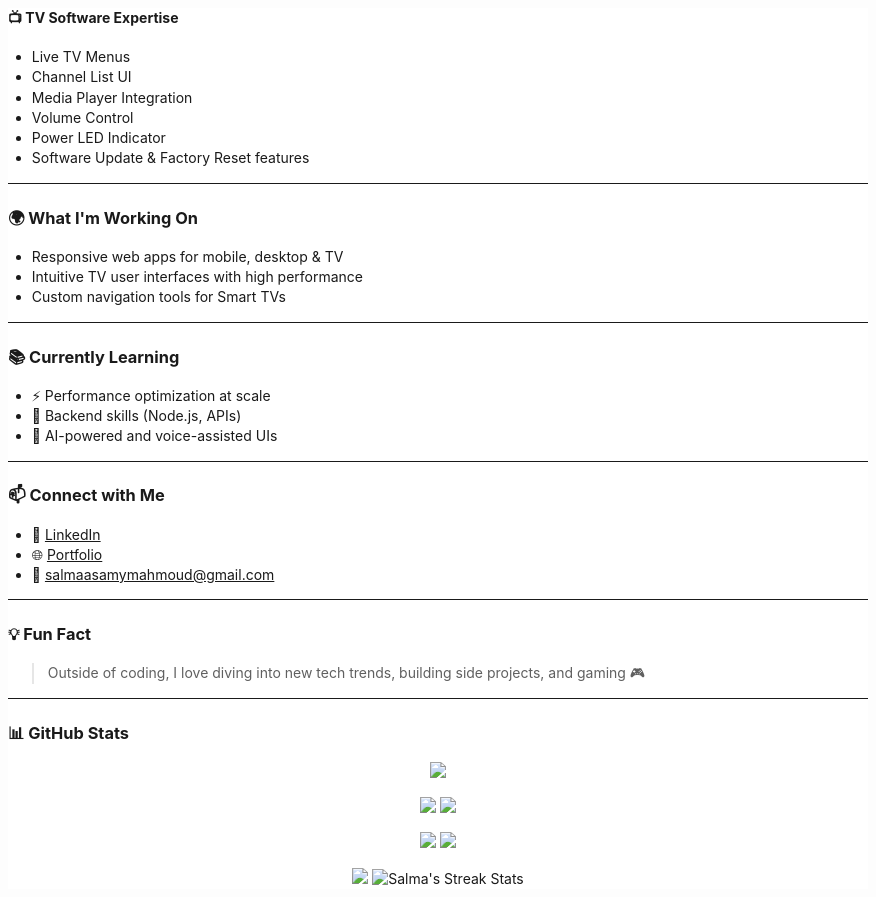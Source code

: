 #### 📺 TV Software Expertise
- Live TV Menus  
- Channel List UI  
- Media Player Integration  
- Volume Control  
- Power LED Indicator  
- Software Update & Factory Reset features  

---

### 🌍 What I'm Working On

- Responsive web apps for mobile, desktop & TV  
- Intuitive TV user interfaces with high performance  
- Custom navigation tools for Smart TVs  

---

### 📚 Currently Learning

- ⚡ Performance optimization at scale  
- 🔧 Backend skills (Node.js, APIs)  
- 🧠 AI-powered and voice-assisted UIs  

---

### 📫 Connect with Me

- 💼 [LinkedIn](https://www.linkedin.com/in/salmaasamy)  
- 🌐 [Portfolio](https://salma-s-portfolio.vercel.app/)  
- 📧 [salmaasamymahmoud@gmail.com](mailto:salmaasamymahmoud@gmail.com)

---

### 💡 Fun Fact

> Outside of coding, I love diving into new tech trends, building side projects, and gaming 🎮

---

### 📊 GitHub Stats

<p align="center">
  <img src="https://github-profile-summary-cards.vercel.app/api/cards/profile-details?username=SalmaSamyM&theme=radical" />
</p>
<p align="center">
  <img src="https://github-profile-summary-cards.vercel.app/api/cards/repos-per-language?username=SalmaSamyM&theme=radical" width="49%"/>
  <img src="https://github-profile-summary-cards.vercel.app/api/cards/most-commit-language?username=SalmaSamyM&theme=radical" width="49%"/>
</p>
<p align="center">
  <img src="https://github-profile-summary-cards.vercel.app/api/cards/stats?username=SalmaSamyM&theme=radical" width="49%"/>
  <img src="https://github-profile-summary-cards.vercel.app/api/cards/productive-time?username=SalmaSamyM&theme=radical&utcOffset=+2" width="49%"/>
</p>
<p align="center">
  <img src="https://github-readme-stats.vercel.app/api?username=SalmaSamyM&show_icons=true&theme=radical" width="49%"/>
  <img src="https://github-readme-streak-stats.herokuapp.com/?user=SalmaSamyM&theme=radical" width="49%" alt="Salma's Streak Stats" />
</p>
